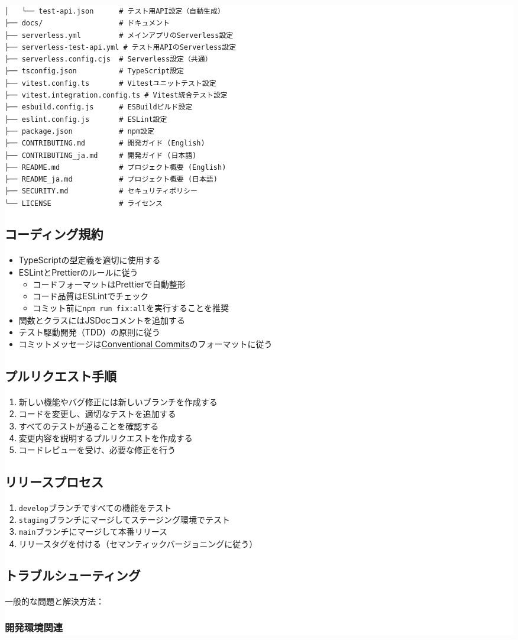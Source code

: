 ```
│   └── test-api.json      # テスト用API設定（自動生成）
├── docs/                  # ドキュメント
├── serverless.yml         # メインアプリのServerless設定
├── serverless-test-api.yml # テスト用APIのServerless設定
├── serverless.config.cjs  # Serverless設定（共通）
├── tsconfig.json          # TypeScript設定
├── vitest.config.ts       # Vitestユニットテスト設定
├── vitest.integration.config.ts # Vitest統合テスト設定
├── esbuild.config.js      # ESBuildビルド設定
├── eslint.config.js       # ESLint設定
├── package.json           # npm設定
├── CONTRIBUTING.md        # 開発ガイド (English)
├── CONTRIBUTING_ja.md     # 開発ガイド (日本語)
├── README.md              # プロジェクト概要 (English)
├── README_ja.md           # プロジェクト概要 (日本語)
├── SECURITY.md            # セキュリティポリシー
└── LICENSE                # ライセンス
```

## コーディング規約

- TypeScriptの型定義を適切に使用する
- ESLintとPrettierのルールに従う
  - コードフォーマットはPrettierで自動整形
  - コード品質はESLintでチェック
  - コミット前に`npm run fix:all`を実行することを推奨
- 関数とクラスにはJSDocコメントを追加する
- テスト駆動開発（TDD）の原則に従う
- コミットメッセージは[Conventional Commits](https://www.conventionalcommits.org/)のフォーマットに従う

## プルリクエスト手順

1. 新しい機能やバグ修正には新しいブランチを作成する
2. コードを変更し、適切なテストを追加する
3. すべてのテストが通ることを確認する
4. 変更内容を説明するプルリクエストを作成する
5. コードレビューを受け、必要な修正を行う

## リリースプロセス

1. `develop`ブランチですべての機能をテスト
2. `staging`ブランチにマージしてステージング環境でテスト
3. `main`ブランチにマージして本番リリース
4. リリースタグを付ける（セマンティックバージョニングに従う）

## トラブルシューティング

一般的な問題と解決方法：

### 開発環境関連

